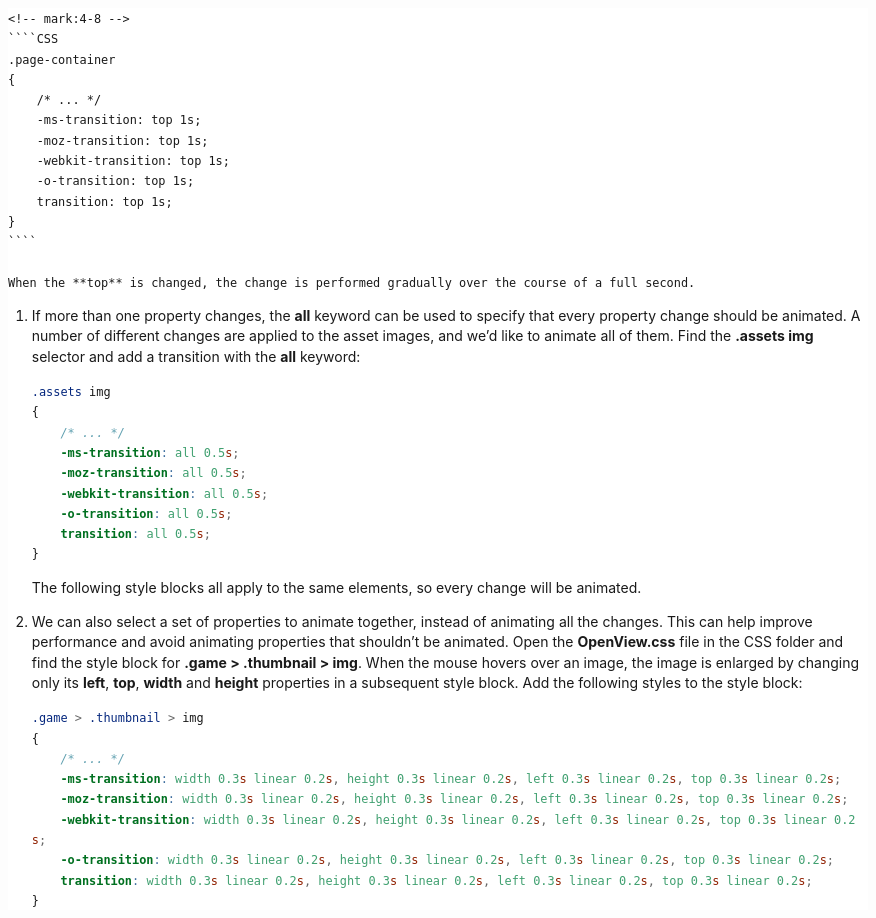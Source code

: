 	<!-- mark:4-8 -->
	````CSS
	.page-container
	{
		/* ... */
		-ms-transition: top 1s;
		-moz-transition: top 1s;
		-webkit-transition: top 1s;
		-o-transition: top 1s;
		transition: top 1s;
	}
	````

	When the **top** is changed, the change is performed gradually over the course of a full second.

1.	If more than one property changes, the **all** keyword can be used to specify that every property change should be animated. A number of different changes are applied to the asset images, and we’d like to animate all of them. Find the **.assets img** selector and add a transition with the **all** keyword:

	<!-- mark:4-8 -->
	````CSS
	.assets img
	{
		/* ... */
		-ms-transition: all 0.5s;
		-moz-transition: all 0.5s;
		-webkit-transition: all 0.5s;
		-o-transition: all 0.5s;
		transition: all 0.5s;
	}
	````

	The following style blocks all apply to the same elements, so every change will be animated.

1. We can also select a set of properties to animate together, instead of animating all the changes. This can help improve performance and avoid animating properties that shouldn’t be animated. Open the **OpenView.css** file in the CSS folder and find the style block for **.game > .thumbnail > img**. When the mouse hovers over an image, the image is enlarged by changing only its **left**, **top**, **width** and **height** properties in a subsequent style block. Add the following styles to the style block:

	<!-- mark:4-8 -->
	````CSS
	.game > .thumbnail > img
	{
		/* ... */
		-ms-transition: width 0.3s linear 0.2s, height 0.3s linear 0.2s, left 0.3s linear 0.2s, top 0.3s linear 0.2s;
		-moz-transition: width 0.3s linear 0.2s, height 0.3s linear 0.2s, left 0.3s linear 0.2s, top 0.3s linear 0.2s;
		-webkit-transition: width 0.3s linear 0.2s, height 0.3s linear 0.2s, left 0.3s linear 0.2s, top 0.3s linear 0.2s;
		-o-transition: width 0.3s linear 0.2s, height 0.3s linear 0.2s, left 0.3s linear 0.2s, top 0.3s linear 0.2s;
		transition: width 0.3s linear 0.2s, height 0.3s linear 0.2s, left 0.3s linear 0.2s, top 0.3s linear 0.2s;
	}
	````
